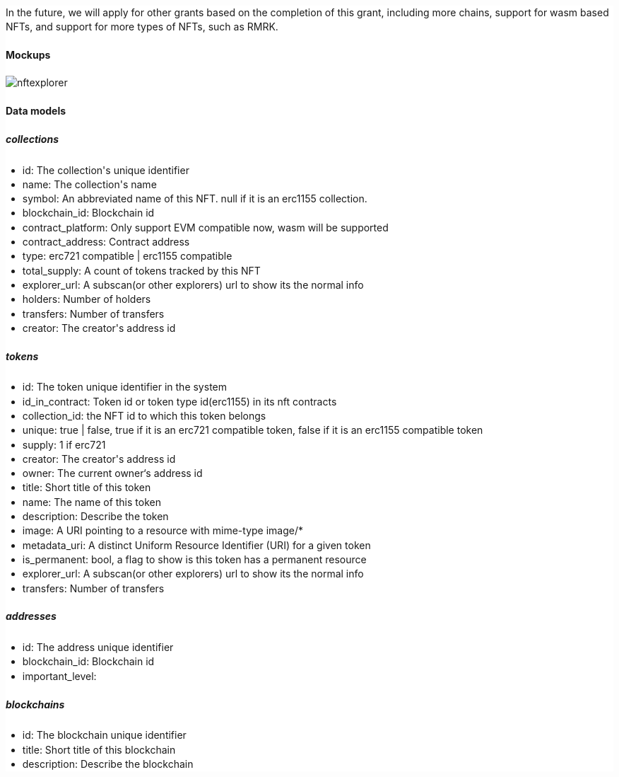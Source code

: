 In the future, we will apply for other grants based on the completion of this grant, including more chains, support for wasm based NFTs, and support for more types of NFTs, such as RMRK.

#### Mockups

![nftexplorer](https://user-images.githubusercontent.com/1608576/127953335-7b4684e0-e195-40d6-b336-9853f976b47f.png)

#### Data models

##### collections

- id: The collection's unique identifier
- name: The collection's name
- symbol: An abbreviated name of this NFT. null if it is an erc1155 collection.
- blockchain_id: Blockchain id
- contract_platform: Only support EVM compatible now, wasm will be supported
- contract_address: Contract address
- type: erc721 compatible | erc1155 compatible
- total_supply: A count of tokens tracked by this NFT
- explorer_url: A subscan(or other explorers) url to show its the normal info
- holders: Number of holders
- transfers: Number of transfers
- creator: The creator's address id

##### tokens

- id: The token unique identifier in the system
- id_in_contract: Token id or token type id(erc1155) in its nft contracts
- collection_id: the NFT id to which this token belongs
- unique: true | false, true if it is an erc721 compatible token, false if it is an erc1155 compatible token
- supply: 1 if erc721
- creator: The creator's address id
- owner: The current owner‘s address id
- title: Short title of this token
- name:  The name of this token
- description: Describe the token
- image: A URI pointing to a resource with mime-type image/*
- metadata_uri: A distinct Uniform Resource Identifier (URI) for a given token
- is_permanent: bool, a flag to show is this token has a permanent resource
- explorer_url: A subscan(or other explorers) url to show its the normal info
- transfers: Number of transfers

##### addresses

- id: The address unique identifier
- blockchain_id: Blockchain id
- important_level:

##### blockchains

- id: The blockchain unique identifier
- title: Short title of this blockchain
- description: Describe the blockchain
